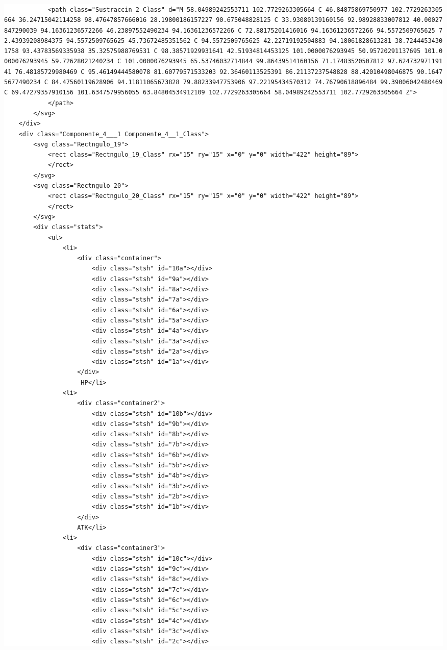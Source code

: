                 <path class="Sustraccin_2_Class" d="M 58.04989242553711 102.7729263305664 C 46.84875869750977 102.7729263305664 36.24715042114258 98.47647857666016 28.19800186157227 90.675048828125 C 33.93080139160156 92.98928833007812 40.00027847290039 94.16361236572266 46.23897552490234 94.16361236572266 C 72.88175201416016 94.16361236572266 94.5572509765625 72.43939208984375 94.5572509765625 45.73672485351562 C 94.5572509765625 42.22719192504883 94.18061828613281 38.72444534301758 93.43783569335938 35.32575988769531 C 98.38571929931641 42.51934814453125 101.0000076293945 50.95720291137695 101.0000076293945 59.72628021240234 C 101.0000076293945 65.53746032714844 99.86439514160156 71.17483520507812 97.62473297119141 76.48185729980469 C 95.46149444580078 81.60779571533203 92.36460113525391 86.21137237548828 88.42010498046875 90.16475677490234 C 84.47560119628906 94.11811065673828 79.88233947753906 97.22195434570312 74.76790618896484 99.39006042480469 C 69.47279357910156 101.6347579956055 63.84804534912109 102.7729263305664 58.04989242553711 102.7729263305664 Z">
                </path>
            </svg>
        </div>
        <div class="Componente_4___1 Componente_4__1_Class">
            <svg class="Rectngulo_19">
                <rect class="Rectngulo_19_Class" rx="15" ry="15" x="0" y="0" width="422" height="89">
                </rect>
            </svg>
            <svg class="Rectngulo_20">
                <rect class="Rectngulo_20_Class" rx="15" ry="15" x="0" y="0" width="422" height="89">
                </rect>
            </svg>
            <div class="stats">
                <ul>
                    <li>
                        <div class="container">
                            <div class="stsh" id="10a"></div>
                            <div class="stsh" id="9a"></div>
                            <div class="stsh" id="8a"></div>
                            <div class="stsh" id="7a"></div>
                            <div class="stsh" id="6a"></div>
                            <div class="stsh" id="5a"></div>
                            <div class="stsh" id="4a"></div>
                            <div class="stsh" id="3a"></div>
                            <div class="stsh" id="2a"></div>
                            <div class="stsh" id="1a"></div>
                        </div>
                         HP</li>
                    <li>
                        <div class="container2">
                            <div class="stsh" id="10b"></div>
                            <div class="stsh" id="9b"></div>
                            <div class="stsh" id="8b"></div>
                            <div class="stsh" id="7b"></div>
                            <div class="stsh" id="6b"></div>
                            <div class="stsh" id="5b"></div>
                            <div class="stsh" id="4b"></div>
                            <div class="stsh" id="3b"></div>
                            <div class="stsh" id="2b"></div>
                            <div class="stsh" id="1b"></div>
                        </div>
                        ATK</li>
                    <li>
                        <div class="container3">
                            <div class="stsh" id="10c"></div>
                            <div class="stsh" id="9c"></div>
                            <div class="stsh" id="8c"></div>
                            <div class="stsh" id="7c"></div>
                            <div class="stsh" id="6c"></div>
                            <div class="stsh" id="5c"></div>
                            <div class="stsh" id="4c"></div>
                            <div class="stsh" id="3c"></div>
                            <div class="stsh" id="2c"></div>
